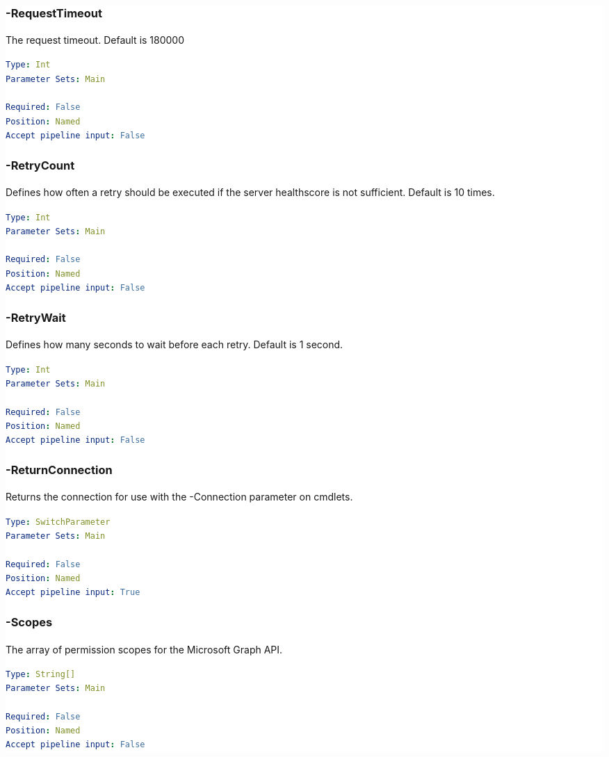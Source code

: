 ### -RequestTimeout
The request timeout. Default is 180000

```yaml
Type: Int
Parameter Sets: Main

Required: False
Position: Named
Accept pipeline input: False
```

### -RetryCount
Defines how often a retry should be executed if the server healthscore is not sufficient. Default is 10 times.

```yaml
Type: Int
Parameter Sets: Main

Required: False
Position: Named
Accept pipeline input: False
```

### -RetryWait
Defines how many seconds to wait before each retry. Default is 1 second.

```yaml
Type: Int
Parameter Sets: Main

Required: False
Position: Named
Accept pipeline input: False
```

### -ReturnConnection
Returns the connection for use with the -Connection parameter on cmdlets.

```yaml
Type: SwitchParameter
Parameter Sets: Main

Required: False
Position: Named
Accept pipeline input: True
```

### -Scopes
The array of permission scopes for the Microsoft Graph API.

```yaml
Type: String[]
Parameter Sets: Main

Required: False
Position: Named
Accept pipeline input: False
```
